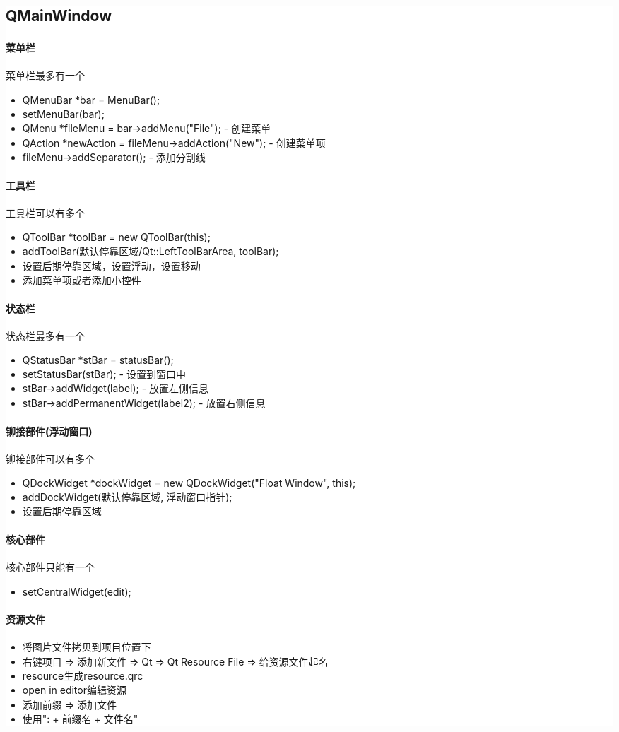 



## QMainWindow

#### 菜单栏

菜单栏最多有一个

- QMenuBar *bar = MenuBar();
- setMenuBar(bar);
- QMenu *fileMenu = bar->addMenu("File"); - 创建菜单
- QAction *newAction = fileMenu->addAction("New"); - 创建菜单项
- fileMenu->addSeparator(); - 添加分割线



#### 工具栏

工具栏可以有多个

- QToolBar *toolBar = new QToolBar(this);
- addToolBar(默认停靠区域/Qt::LeftToolBarArea, toolBar);
- 设置后期停靠区域，设置浮动，设置移动
- 添加菜单项或者添加小控件



#### 状态栏

状态栏最多有一个

- QStatusBar *stBar = statusBar();
- setStatusBar(stBar); - 设置到窗口中
- stBar->addWidget(label); - 放置左侧信息
- stBar->addPermanentWidget(label2); - 放置右侧信息



#### 铆接部件(浮动窗口)

铆接部件可以有多个

- QDockWidget *dockWidget = new QDockWidget("Float Window", this);
- addDockWidget(默认停靠区域, 浮动窗口指针);
- 设置后期停靠区域



#### 核心部件

核心部件只能有一个

- setCentralWidget(edit);



#### 资源文件

- 将图片文件拷贝到项目位置下
- 右键项目 => 添加新文件 => Qt => Qt Resource File => 给资源文件起名
- resource生成resource.qrc
- open in editor编辑资源
- 添加前缀 => 添加文件
- 使用": + 前缀名 + 文件名"
